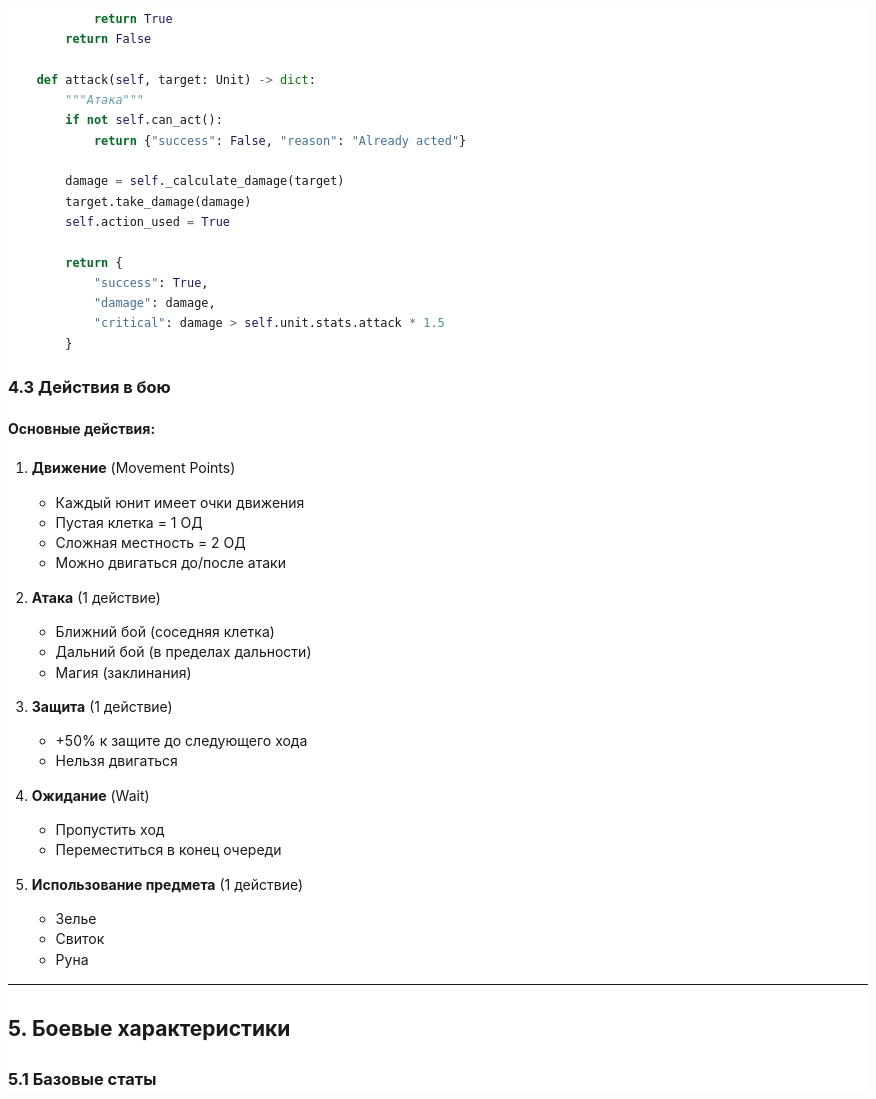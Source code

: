 ```python
            return True
        return False
        
    def attack(self, target: Unit) -> dict:
        """Атака"""
        if not self.can_act():
            return {"success": False, "reason": "Already acted"}
            
        damage = self._calculate_damage(target)
        target.take_damage(damage)
        self.action_used = True
        
        return {
            "success": True,
            "damage": damage,
            "critical": damage > self.unit.stats.attack * 1.5
        }
```

### 4.3 Действия в бою

#### Основные действия:

1. **Движение** (Movement Points)
   - Каждый юнит имеет очки движения
   - Пустая клетка = 1 ОД
   - Сложная местность = 2 ОД
   - Можно двигаться до/после атаки

2. **Атака** (1 действие)
   - Ближний бой (соседняя клетка)
   - Дальний бой (в пределах дальности)
   - Магия (заклинания)

3. **Защита** (1 действие)
   - +50% к защите до следующего хода
   - Нельзя двигаться

4. **Ожидание** (Wait)
   - Пропустить ход
   - Переместиться в конец очереди

5. **Использование предмета** (1 действие)
   - Зелье
   - Свиток
   - Руна

---

## 5. Боевые характеристики

### 5.1 Базовые статы
